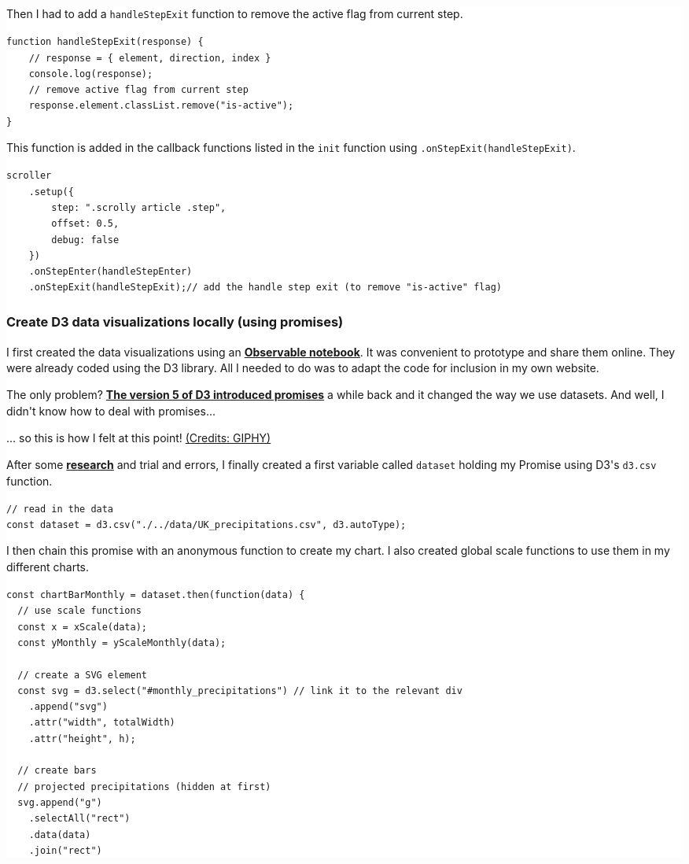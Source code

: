 Then I had to add a `handleStepExit` function to remove the active flag from current step.
```
function handleStepExit(response) {
    // response = { element, direction, index }
    console.log(response);
    // remove active flag from current step
    response.element.classList.remove("is-active");
}
```

This function is added in the callback functions listed in the `init` function using `.onStepExit(handleStepExit)`.

```
scroller
    .setup({
        step: ".scrolly article .step",
        offset: 0.5,
        debug: false
    })
    .onStepEnter(handleStepEnter)
    .onStepExit(handleStepExit);// add the handle step exit (to remove "is-active" flag)
```


### Create D3 data visualizations locally (using promises)
I first created the data visualizations using an __[Observable notebook](https://observablehq.com/@linetonthat/will-climate-change-bring-more-rain-to-the-uk)__. It was convenient to prototype and share them online. They were already coded using the D3 library. All I needed to do was to adapt the code for inclusion in my own website.

The only problem? __[The version 5 of D3 introduced promises](https://datawanderings.com/2018/08/15/d3-js-v5-promise-syntax-examples/)__ a while back and it changed the way we use datasets. And well, I didn't know how to deal with promises...

<iframe src="https://giphy.com/embed/1pA5BPDKh6q1oT7oiE" width="480" height="267" frameBorder="0" class="giphy-embed" allowFullScreen></iframe><p>... so this is how I felt at this point! <a href="https://giphy.com/gifs/angrybirds-fail-angry-birds-trying-1pA5BPDKh6q1oT7oiE">(Credits: GIPHY)</a></p>

After some __[research](https://observablehq.com/@observablehq/introduction-to-promises)__ and trial and errors, I finally created a first variable called `dataset` holding my Promise using D3's `d3.csv` function.

```
// read in the data
const dataset = d3.csv("./../data/UK_precipitations.csv", d3.autoType);
```

I then chain this promise with an anonymous function to create my chart. I also created global scale functions to use them in my different charts.

```
const chartBarMonthly = dataset.then(function(data) {
  // use scale functions
  const x = xScale(data);
  const yMonthly = yScaleMonthly(data);

  // create a SVG element
  const svg = d3.select("#monthly_precipitations") // link it to the relevant div
    .append("svg")
    .attr("width", totalWidth)
    .attr("height", h);

  // create bars
  // projected precipitations (hidden at first)
  svg.append("g")
    .selectAll("rect")
    .data(data)
    .join("rect")
```